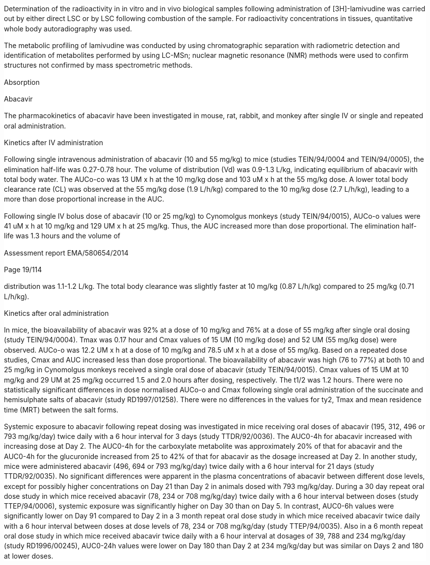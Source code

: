 Determination of the radioactivity in in vitro and in vivo biological samples following administration of [3H]-lamivudine was carried out by either direct LSC or by LSC following combustion of the sample. For radioactivity concentrations in tissues, quantitative whole body autoradiography was used.

The metabolic profiling of lamivudine was conducted by using chromatographic separation with radiometric detection and identification of metabolites performed by using LC-MSn; nuclear magnetic resonance (NMR) methods were used to confirm structures not confirmed by mass spectrometric methods.

Absorption

Abacavir

The pharmacokinetics of abacavir have been investigated in mouse, rat, rabbit, and monkey after single IV or single and repeated oral administration.

Kinetics after IV administration

Following single intravenous administration of abacavir (10 and 55 mg/kg) to mice (studies TEIN/94/0004 and TEIN/94/0005), the elimination half-life was 0.27-0.78 hour. The volume of distribution (Vd) was 0.9-1.3 L/kg, indicating equilibrium of abacavir with total body water. The AUCo-co was 13 UM x h at the 10 mg/kg dose and 103 uM x h at the 55 mg/kg dose. A lower total body clearance rate (CL) was observed at the 55 mg/kg dose (1.9 L/h/kg) compared to the 10 mg/kg dose (2.7 L/h/kg), leading to a more than dose proportional increase in the AUC.

Following single IV bolus dose of abacavir (10 or 25 mg/kg) to Cynomolgus monkeys (study TEIN/94/0015), AUCo-o values were 41 uM x h at 10 mg/kg and 129 UM x h at 25 mg/kg. Thus, the AUC increased more than dose proportional. The elimination half-life was 1.3 hours and the volume of

Assessment report EMA/580654/2014

Page 19/114

distribution was 1.1-1.2 L/kg. The total body clearance was slightly faster at 10 mg/kg (0.87 L/h/kg) compared to 25 mg/kg (0.71 L/h/kg).

Kinetics after oral administration

In mice, the bioavailability of abacavir was 92% at a dose of 10 mg/kg and 76% at a dose of 55 mg/kg after single oral dosing (study TEIN/94/0004). Tmax was 0.17 hour and Cmax values of 15 UM (10 mg/kg dose) and 52 UM (55 mg/kg dose) were observed. AUCo-o was 12.2 UM x h at a dose of 10 mg/kg and 78.5 uM x h at a dose of 55 mg/kg. Based on a repeated dose studies, Cmax and AUC increased less than dose proportional. The bioavailability of abacavir was high (76 to 77%) at both 10 and 25 mg/kg in Cynomolgus monkeys received a single oral dose of abacavir (study TEIN/94/0015). Cmax values of 15 UM at 10 mg/kg and 29 UM at 25 mg/kg occurred 1.5 and 2.0 hours after dosing, respectively. The t1/2 was 1.2 hours. There were no statistically significant differences in dose normalised AUCo-o and Cmax following single oral administration of the succinate and hemisulphate salts of abacavir (study RD1997/01258). There were no differences in the values for ty2, Tmax and mean residence time (MRT) between the salt forms.

Systemic exposure to abacavir following repeat dosing was investigated in mice receiving oral doses of abacavir (195, 312, 496 or 793 mg/kg/day) twice daily with a 6 hour interval for 3 days (study TTDR/92/0036). The AUC0-4h for abacavir increased with increasing dose at Day 2. The AUC0-4h for the carboxylate metabolite was approximately 20% of that for abacavir and the AUC0-4h for the glucuronide increased from 25 to 42% of that for abacavir as the dosage increased at Day 2. In another study, mice were administered abacavir (496, 694 or 793 mg/kg/day) twice daily with a 6 hour interval for 21 days (study TTDR/92/0035). No significant differences were apparent in the plasma concentrations of abacavir between different dose levels, except for possibly higher concentrations on Day 21 than Day 2 in animals dosed with 793 mg/kg/day. During a 30 day repeat oral dose study in which mice received abacavir (78, 234 or 708 mg/kg/day) twice daily with a 6 hour interval between doses (study TTEP/94/0006), systemic exposure was significantly higher on Day 30 than on Day 5. In contrast, AUC0-6h values were significantly lower on Day 91 compared to Day 2 in a 3 month repeat oral dose study in which mice received abacavir twice daily with a 6 hour interval between doses at dose levels of 78, 234 or 708 mg/kg/day (study TTEP/94/0035). Also in a 6 month repeat oral dose study in which mice received abacavir twice daily with a 6 hour interval at dosages of 39, 788 and 234 mg/kg/day (study RD1996/00245), AUC0-24h values were lower on Day 180 than Day 2 at 234 mg/kg/day but was similar on Days 2 and 180 at lower doses.
